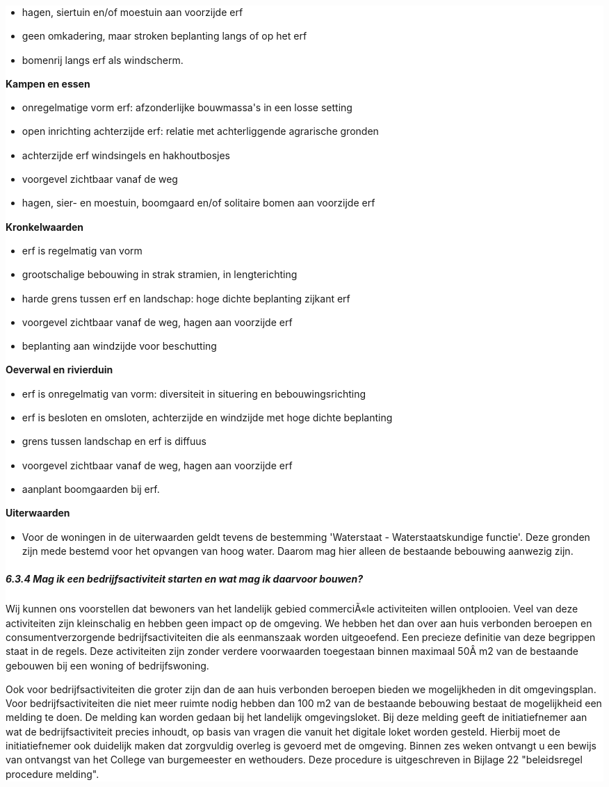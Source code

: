 * hagen, siertuin en/of moestuin aan voorzijde erf

* geen omkadering, maar stroken beplanting langs of op het erf

* bomenrij langs erf als windscherm.

**Kampen en essen**

* onregelmatige vorm erf: afzonderlijke bouwmassa's in een losse setting

* open inrichting achterzijde erf: relatie met achterliggende agrarische gronden

* achterzijde erf windsingels en hakhoutbosjes

* voorgevel zichtbaar vanaf de weg

* hagen, sier\- en moestuin, boomgaard en/of solitaire bomen aan voorzijde erf

**Kronkelwaarden**

* erf is regelmatig van vorm

* grootschalige bebouwing in strak stramien, in lengterichting

* harde grens tussen erf en landschap: hoge dichte beplanting zijkant erf

* voorgevel zichtbaar vanaf de weg, hagen aan voorzijde erf

* beplanting aan windzijde voor beschutting

**Oeverwal en rivierduin**

* erf is onregelmatig van vorm: diversiteit in situering en bebouwingsrichting

* erf is besloten en omsloten, achterzijde en windzijde met hoge dichte beplanting

* grens tussen landschap en erf is diffuus

* voorgevel zichtbaar vanaf de weg, hagen aan voorzijde erf

* aanplant boomgaarden bij erf.

**Uiterwaarden**

* Voor de woningen in de uiterwaarden geldt tevens de bestemming 'Waterstaat \- Waterstaatskundige functie'. Deze gronden zijn mede bestemd voor het opvangen van hoog water. Daarom mag hier alleen de bestaande bebouwing aanwezig zijn.

##### 6\.3\.4 Mag ik een bedrijfsactiviteit starten en wat mag ik daarvoor bouwen?

Wij kunnen ons voorstellen dat bewoners van het landelijk gebied commerciÃ«le activiteiten willen ontplooien. Veel van deze activiteiten zijn kleinschalig en hebben geen impact op de omgeving. We hebben het dan over aan huis verbonden beroepen en consumentverzorgende bedrijfsactiviteiten die als eenmanszaak worden uitgeoefend. Een precieze definitie van deze begrippen staat in de regels. Deze activiteiten zijn zonder verdere voorwaarden toegestaan binnen maximaal 50Â m2 van de bestaande gebouwen bij een woning of bedrijfswoning.

Ook voor bedrijfsactiviteiten die groter zijn dan de aan huis verbonden beroepen bieden we mogelijkheden in dit omgevingsplan. Voor bedrijfsactiviteiten die niet meer ruimte nodig hebben dan 100 m2 van de bestaande bebouwing bestaat de mogelijkheid een melding te doen. De melding kan worden gedaan bij het landelijk omgevingsloket. Bij deze melding geeft de initiatiefnemer aan wat de bedrijfsactiviteit precies inhoudt, op basis van vragen die vanuit het digitale loket worden gesteld. Hierbij moet de initiatiefnemer ook duidelijk maken dat zorgvuldig overleg is gevoerd met de omgeving. Binnen zes weken ontvangt u een bewijs van ontvangst van het College van burgemeester en wethouders. Deze procedure is uitgeschreven in Bijlage 22 "beleidsregel procedure melding".
